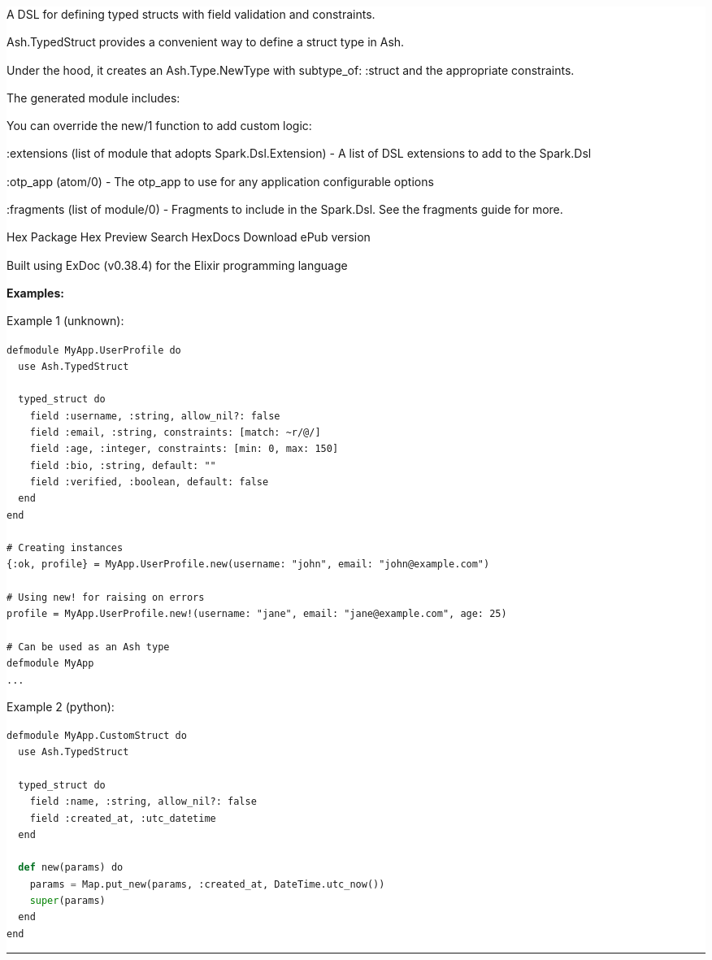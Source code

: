 A DSL for defining typed structs with field validation and constraints.

Ash.TypedStruct provides a convenient way to define a struct type in Ash.

Under the hood, it creates an Ash.Type.NewType with subtype_of: :struct and the appropriate constraints.

The generated module includes:

You can override the new/1 function to add custom logic:

:extensions (list of module that adopts Spark.Dsl.Extension) - A list of DSL extensions to add to the Spark.Dsl

:otp_app (atom/0) - The otp_app to use for any application configurable options

:fragments (list of module/0) - Fragments to include in the Spark.Dsl. See the fragments guide for more.

Hex Package Hex Preview Search HexDocs Download ePub version

Built using ExDoc (v0.38.4) for the Elixir programming language

**Examples:**

Example 1 (unknown):
```unknown
defmodule MyApp.UserProfile do
  use Ash.TypedStruct

  typed_struct do
    field :username, :string, allow_nil?: false
    field :email, :string, constraints: [match: ~r/@/]
    field :age, :integer, constraints: [min: 0, max: 150]
    field :bio, :string, default: ""
    field :verified, :boolean, default: false
  end
end

# Creating instances
{:ok, profile} = MyApp.UserProfile.new(username: "john", email: "john@example.com")

# Using new! for raising on errors
profile = MyApp.UserProfile.new!(username: "jane", email: "jane@example.com", age: 25)

# Can be used as an Ash type
defmodule MyApp
...
```

Example 2 (python):
```python
defmodule MyApp.CustomStruct do
  use Ash.TypedStruct

  typed_struct do
    field :name, :string, allow_nil?: false
    field :created_at, :utc_datetime
  end

  def new(params) do
    params = Map.put_new(params, :created_at, DateTime.utc_now())
    super(params)
  end
end
```

---